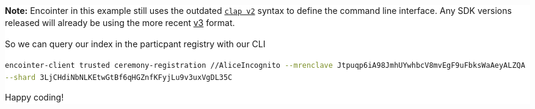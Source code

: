 **Note:** Encointer in this example still uses the outdated [`clap v2`](https://docs.rs/clap/2.34.0/clap/index.html) syntax to define the command line interface. Any SDK versions released will already be using the more recent [v3](https://docs.rs/clap/latest/clap/index.html) format.

So we can query our index in the particpant registry with our CLI

```bash
encointer-client trusted ceremony-registration //AliceIncognito --mrenclave Jtpuqp6iA98JmhUYwhbcV8mvEgF9uFbksWaAeyALZQA --shard 3LjCHdiNbNLKEtwGtBf6qHGZnfKFyjLu9v3uxVgDL35C
```

Happy coding!